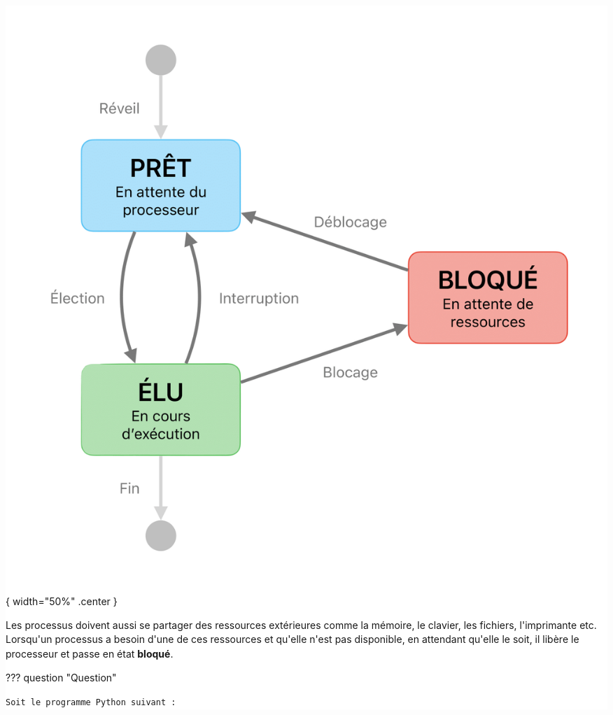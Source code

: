 ![](states.png){ width="50%" .center }
</figure>

Les processus doivent aussi se partager des ressources extérieures comme la mémoire, le clavier, les fichiers, l'imprimante etc. Lorsqu'un processus a besoin d'une de ces ressources et qu'elle n'est pas disponible, en attendant qu'elle le soit, il libère le processeur et passe en état **bloqué**.

??? question "Question"
    
    Soit le programme Python suivant :
    